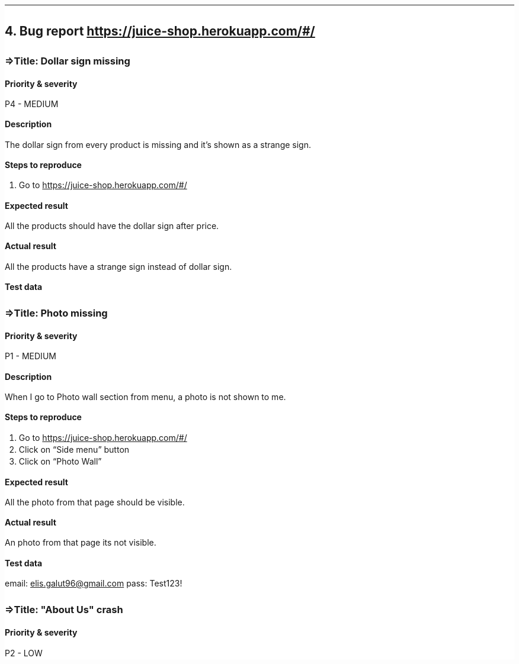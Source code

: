 
------------------------------------------------------------------------------------------------------------------------------------------------------------------------------------------------------------------

## 4. Bug report https://juice-shop.herokuapp.com/#/

### =>Title: Dollar sign missing
**Priority & severity**

P4 - MEDIUM

**Description**

The dollar sign from every product is missing and it’s shown as a strange sign.

**Steps to reproduce**
1. Go to https://juice-shop.herokuapp.com/#/

**Expected result**

All the products should have the dollar sign after price.

**Actual result**

All the products have a strange sign instead of dollar sign.

**Test data**


### =>Title: Photo missing
**Priority & severity**

P1 - MEDIUM

**Description**

When I go to Photo wall section from menu, a photo is not shown to me.

**Steps to reproduce**
1. Go to https://juice-shop.herokuapp.com/#/
2. Click on “Side menu” button
3. Click on “Photo Wall”

**Expected result**

All the photo from that page should be visible.

**Actual result**

An photo from that page its not visible.

**Test data**

email: elis.galut96@gmail.com
pass: Test123!

### =>Title: "About Us" crash
**Priority & severity**

P2 - LOW
